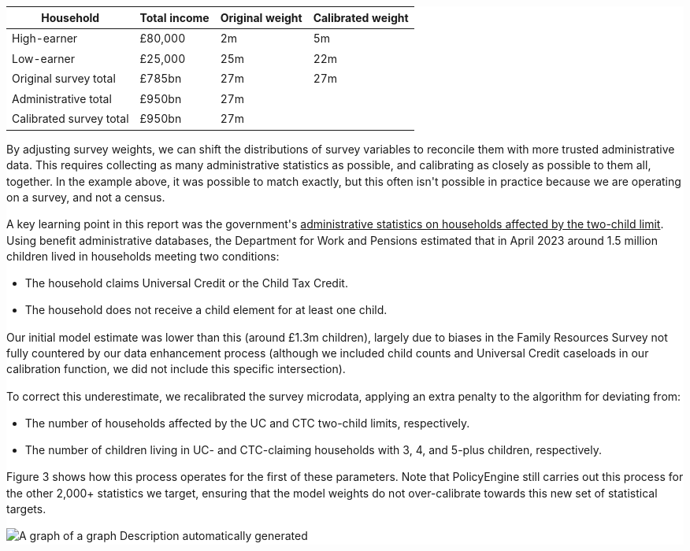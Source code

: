 | Household               | Total income | Original weight | Calibrated weight |
| ----------------------- | ------------ | --------------- | ----------------- |
| High-earner             | £80,000      | 2m              | 5m                |
| Low-earner              | £25,000      | 25m             | 22m               |
| Original survey total   | £785bn       | 27m             | 27m               |
| Administrative total    | £950bn       | 27m             |                   |
| Calibrated survey total | £950bn       | 27m             |                   |

By adjusting survey weights, we can shift the distributions of survey
variables to reconcile them with more trusted administrative data. This
requires collecting as many administrative statistics as possible, and
calibrating as closely as possible to them all, together. In the example
above, it was possible to match exactly, but this often isn't possible
in practice because we are operating on a survey, and not a census.

A key learning point in this report was the government's [administrative
statistics on households affected by the two-child
limit](https://www.gov.uk/government/statistics/universal-credit-and-child-tax-credit-claimants-statistics-related-to-the-policy-to-provide-support-for-a-maximum-of-2-children-april-2023/universal-credit-and-child-tax-credit-claimants-statistics-related-to-the-policy-to-provide-support-for-a-maximum-of-two-children-april-2023).
Using benefit administrative databases, the Department for Work and
Pensions estimated that in April 2023 around 1.5 million children lived
in households meeting two conditions:

- The household claims Universal Credit or the Child Tax Credit.

- The household does not receive a child element for at least one
  child.

Our initial model estimate was lower than this (around £1.3m children),
largely due to biases in the Family Resources Survey not fully countered
by our data enhancement process (although we included child counts and
Universal Credit caseloads in our calibration function, we did not
include this specific intersection).

To correct this underestimate, we recalibrated the survey microdata,
applying an extra penalty to the algorithm for deviating from:

- The number of households affected by the UC and CTC two-child
  limits, respectively.

- The number of children living in UC- and CTC-claiming households
  with 3, 4, and 5-plus children, respectively.

Figure 3 shows how this process operates for the first of these
parameters. Note that PolicyEngine still carries out this process for
the other 2,000+ statistics we target, ensuring that the model weights
do not over-calibrate towards this new set of statistical targets.

![A graph of a graph Description automatically
generated](/images/posts/repealing_the_two_child_limit/calibration.png)
